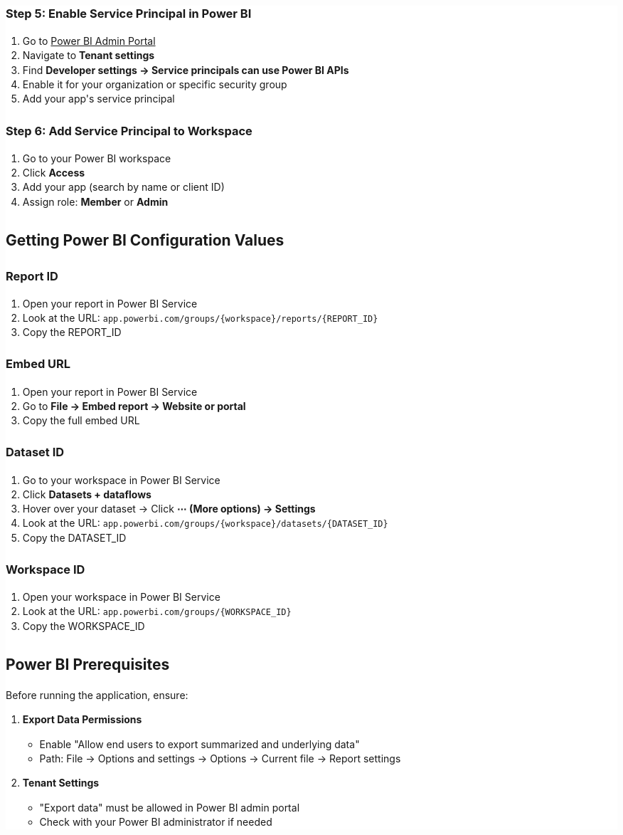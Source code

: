 ### Step 5: Enable Service Principal in Power BI

1. Go to [Power BI Admin Portal](https://app.powerbi.com/admin-portal)
2. Navigate to **Tenant settings**
3. Find **Developer settings → Service principals can use Power BI APIs**
4. Enable it for your organization or specific security group
5. Add your app's service principal

### Step 6: Add Service Principal to Workspace

1. Go to your Power BI workspace
2. Click **Access**
3. Add your app (search by name or client ID)
4. Assign role: **Member** or **Admin**

## Getting Power BI Configuration Values

### Report ID

1. Open your report in Power BI Service
2. Look at the URL: `app.powerbi.com/groups/{workspace}/reports/{REPORT_ID}`
3. Copy the REPORT_ID

### Embed URL

1. Open your report in Power BI Service
2. Go to **File → Embed report → Website or portal**
3. Copy the full embed URL

### Dataset ID

1. Go to your workspace in Power BI Service
2. Click **Datasets + dataflows**
3. Hover over your dataset → Click **⋯ (More options) → Settings**
4. Look at the URL: `app.powerbi.com/groups/{workspace}/datasets/{DATASET_ID}`
5. Copy the DATASET_ID

### Workspace ID

1. Open your workspace in Power BI Service
2. Look at the URL: `app.powerbi.com/groups/{WORKSPACE_ID}`
3. Copy the WORKSPACE_ID

## Power BI Prerequisites

Before running the application, ensure:

1. **Export Data Permissions**
   - Enable "Allow end users to export summarized and underlying data"
   - Path: File → Options and settings → Options → Current file → Report settings

2. **Tenant Settings**
   - "Export data" must be allowed in Power BI admin portal
   - Check with your Power BI administrator if needed
